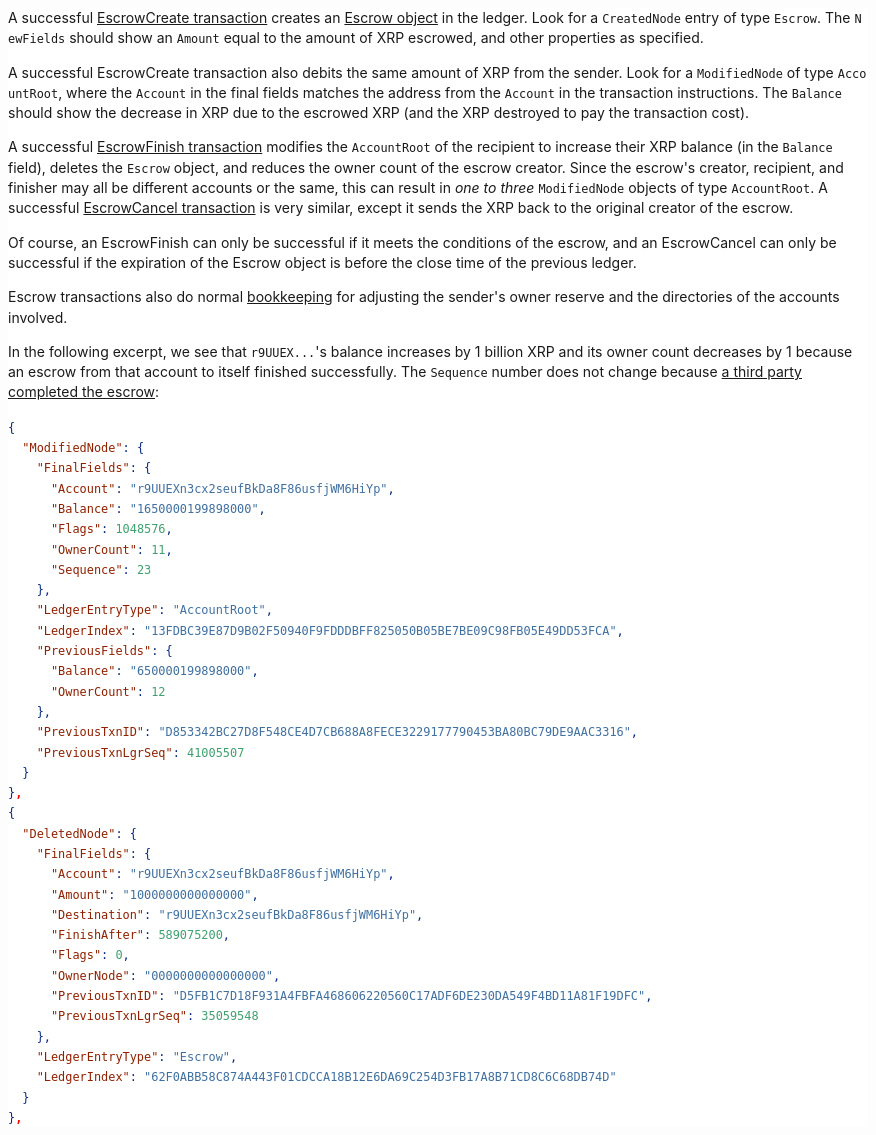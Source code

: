 A successful [EscrowCreate transaction](../../../references/protocol/transactions/types/escrowcreate.md) creates an [Escrow object](../../../references/protocol/ledger-data/ledger-entry-types/escrow.md) in the ledger. Look for a `CreatedNode` entry of type `Escrow`. The `NewFields` should show an `Amount` equal to the amount of XRP escrowed, and other properties as specified.

A successful EscrowCreate transaction also debits the same amount of XRP from the sender. Look for a `ModifiedNode` of type `AccountRoot`, where the `Account` in the final fields matches the address from the `Account` in the transaction instructions. The `Balance` should show the decrease in XRP due to the escrowed XRP (and the XRP destroyed to pay the transaction cost).

A successful [EscrowFinish transaction](../../../references/protocol/transactions/types/escrowfinish.md) modifies the `AccountRoot` of the recipient to increase their XRP balance (in the `Balance` field), deletes the `Escrow` object, and reduces the owner count of the escrow creator. Since the escrow's creator, recipient, and finisher may all be different accounts or the same, this can result in _one to three_ `ModifiedNode` objects of type `AccountRoot`. A successful [EscrowCancel transaction](../../../references/protocol/transactions/types/escrowcancel.md) is very similar, except it sends the XRP back to the original creator of the escrow.

Of course, an EscrowFinish can only be successful if it meets the conditions of the escrow, and an EscrowCancel can only be successful if the expiration of the Escrow object is before the close time of the previous ledger.

Escrow transactions also do normal [bookkeeping](#general-purpose-bookkeeping) for adjusting the sender's owner reserve and the directories of the accounts involved.

In the following excerpt, we see that `r9UUEX...`'s balance increases by 1 billion XRP and its owner count decreases by 1 because an escrow from that account to itself finished successfully. The `Sequence` number does not change because [a third party completed the escrow](https://xrpcharts.ripple.com/#/transactions/C4FE7F5643E20E7C761D92A1B8C98320614DD8B8CD8A04CFD990EBC5A39DDEA2):

```json
{
  "ModifiedNode": {
    "FinalFields": {
      "Account": "r9UUEXn3cx2seufBkDa8F86usfjWM6HiYp",
      "Balance": "1650000199898000",
      "Flags": 1048576,
      "OwnerCount": 11,
      "Sequence": 23
    },
    "LedgerEntryType": "AccountRoot",
    "LedgerIndex": "13FDBC39E87D9B02F50940F9FDDDBFF825050B05BE7BE09C98FB05E49DD53FCA",
    "PreviousFields": {
      "Balance": "650000199898000",
      "OwnerCount": 12
    },
    "PreviousTxnID": "D853342BC27D8F548CE4D7CB688A8FECE3229177790453BA80BC79DE9AAC3316",
    "PreviousTxnLgrSeq": 41005507
  }
},
{
  "DeletedNode": {
    "FinalFields": {
      "Account": "r9UUEXn3cx2seufBkDa8F86usfjWM6HiYp",
      "Amount": "1000000000000000",
      "Destination": "r9UUEXn3cx2seufBkDa8F86usfjWM6HiYp",
      "FinishAfter": 589075200,
      "Flags": 0,
      "OwnerNode": "0000000000000000",
      "PreviousTxnID": "D5FB1C7D18F931A4FBFA468606220560C17ADF6DE230DA549F4BD11A81F19DFC",
      "PreviousTxnLgrSeq": 35059548
    },
    "LedgerEntryType": "Escrow",
    "LedgerIndex": "62F0ABB58C874A443F01CDCCA18B12E6DA69C254D3FB17A8B71CD8C6C68DB74D"
  }
},
```